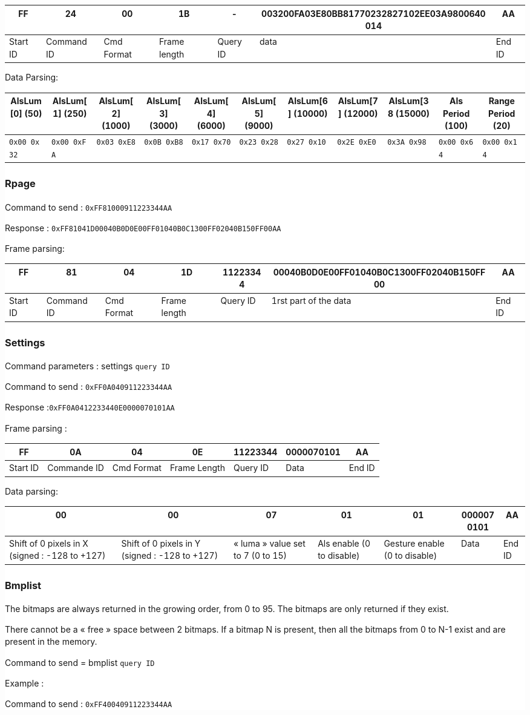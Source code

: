 | FF       | 24         | 00         | 1B           | -        | 003200FA03E80BB81770232827102EE03A9800640014 | AA     |
|----------|------------|------------|--------------|----------|----------------------------------------------|--------|
| Start ID | Command ID | Cmd Format | Frame length | Query ID | data                                         | End ID |

Data Parsing:

| AlsLum[0] (50) | AlsLum[1] (250) | AlsLum[2] (1000) | AlsLum[3] (3000) | AlsLum[4] (6000) | AlsLum[5] (9000) | AlsLum[6] (10000) | AlsLum[7] (12000) | AlsLum[38 (15000) | Als Period (100) | Range Period (20) |
|----------------|-----------------|------------------|------------------|------------------|------------------|-------------------|-------------------|-------------------|------------------|-------------------|
| `0x00 0x32`    | `0x00 0xFA`     | `0x03 0xE8`      | `0x0B 0xB8`      | `0x17 0x70`      | `0x23 0x28`      | `0x27 0x10`       | `0x2E 0xE0`       | `0x3A 0x98`       |   `0x00 0x64`    |  `0x00 0x14`      | 

### Rpage

Command to send : `0xFF81000911223344AA` 

Response : `0xFF81041D00040B0D0E00FF01040B0C1300FF02040B150FF00AA`

Frame parsing: 

| FF       | 81         | 04         | 1D           | 11223344 | 00040B0D0E00FF01040B0C1300FF02040B150FF00 | AA     |
|----------|------------|------------|--------------|----------|-------------------------------------------|--------|
| Start ID | Command ID | Cmd Format | Frame length | Query ID | 1rst part of the data                      | End ID |

### Settings

Command parameters : settings `query ID`

Command to send : `0xFF0A040911223344AA` 

Response :`0xFF0A0412233440E0000070101AA`

Frame parsing :

| FF       | 0A          | 04         | 0E           | 11223344 | 0000070101 | AA     |
|----------|-------------|------------|--------------|----------|------------|--------|
| Start ID | Commande ID | Cmd Format | Frame Length | Query ID | Data       | End ID |

Data parsing:

| 00                                             | 00                                             | 07                                  | 01                        | 01                            | 0000070101 | AA     |
|------------------------------------------------|------------------------------------------------|-------------------------------------|---------------------------|-------------------------------|------------|--------|
| Shift of 0 pixels in X (signed : -128 to +127) | Shift of 0 pixels in Y (signed : -128 to +127) |  « luma » value set  to 7 (0 to 15) | Als enable (0 to disable) | Gesture enable (0 to disable) | Data       | End ID |

### Bmplist

The bitmaps are always returned in the growing order, from 0 to 95. The bitmaps are only returned if they  exist. 

There cannot be a « free » space between 2 bitmaps. If a bitmap N is present, then all the bitmaps from 0 to N-1 exist and are present in the memory.

Command to send = bmplist `query ID`

Example :

Command to send : `0xFF40040911223344AA`
